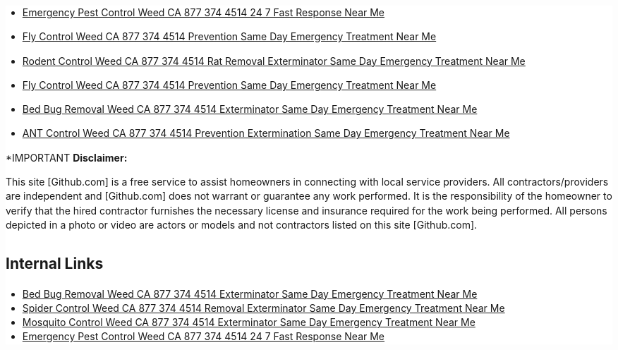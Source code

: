 
- [Emergency Pest Control Weed CA 877 374 4514 24 7 Fast Response Near Me](https://github.com/allyoucaneatsushiin/pest-control/blob/main/Emergency-Pest-Control-Weed-CA-877-374-4514-24-7-Fast-Response-Near-Me.md)
- [Fly Control Weed CA 877 374 4514 Prevention Same Day Emergency Treatment Near Me](https://github.com/allyoucaneatsushiin/pest-control/blob/main/Fly-Control-Weed-CA-877-374-4514-Prevention-Same-Day-Emergency-Treatment-Near-Me.md)
- [Rodent Control Weed CA 877 374 4514 Rat Removal Exterminator Same Day Emergency Treatment Near Me](https://github.com/allyoucaneatsushiin/pest-control/blob/main/Rodent-Control-Weed-CA-877-374-4514-Rat-Removal-Exterminator-Same-Day-Emergency-Treatment-Near-Me.md)


- [Fly Control Weed CA 877 374 4514 Prevention Same Day Emergency Treatment Near Me](https://github.com/allyoucaneatsushiin/pest-control/blob/main/Fly-Control-Weed-CA-877-374-4514-Prevention-Same-Day-Emergency-Treatment-Near-Me.md)
- [Bed Bug Removal Weed CA 877 374 4514 Exterminator Same Day Emergency Treatment Near Me](https://github.com/allyoucaneatsushiin/pest-control/blob/main/Bed-Bug-Removal-Weed-CA-877-374-4514-Exterminator-Same-Day-Emergency-Treatment-Near-Me.md)
- [ANT Control Weed CA 877 374 4514 Prevention Extermination Same Day Emergency Treatment Near Me](https://github.com/allyoucaneatsushiin/pest-control/blob/main/ANT-Control-Weed-CA-877-374-4514-Prevention-Extermination-Same-Day-Emergency-Treatment-Near-Me.md)


*IMPORTANT **Disclaimer:**  

This site [Github.com] is a free service to assist homeowners in connecting with local service providers. All contractors/providers are independent and [Github.com] does not warrant or guarantee any work performed. It is the responsibility of the homeowner to verify that the hired contractor furnishes the necessary license and insurance required for the work being performed. All persons depicted in a photo or video are actors or models and not contractors listed on this site [Github.com].


## Internal Links
- [Bed Bug Removal Weed CA 877 374 4514 Exterminator Same Day Emergency Treatment Near Me](https://github.com/allyoucaneatsushiin/pest-control/blob/main/Bed-Bug-Removal-Weed-CA-877-374-4514-Exterminator-Same-Day-Emergency-Treatment-Near-Me.md)
- [Spider Control Weed CA 877 374 4514 Removal Exterminator Same Day Emergency Treatment Near Me](https://github.com/allyoucaneatsushiin/pest-control/blob/main/Spider-Control-Weed-CA-877-374-4514-Removal-Exterminator-Same-Day-Emergency-Treatment-Near-Me.md)
- [Mosquito Control Weed CA 877 374 4514 Exterminator Same Day Emergency Treatment Near Me](https://github.com/allyoucaneatsushiin/pest-control/blob/main/Mosquito-Control-Weed-CA-877-374-4514-Exterminator-Same-Day-Emergency-Treatment-Near-Me.md)
- [Emergency Pest Control Weed CA 877 374 4514 24 7 Fast Response Near Me](https://github.com/allyoucaneatsushiin/pest-control/blob/main/Emergency-Pest-Control-Weed-CA-877-374-4514-24-7-Fast-Response-Near-Me.md)
